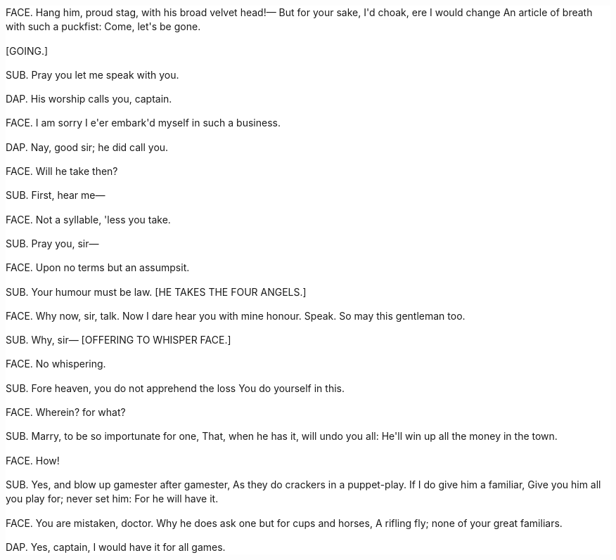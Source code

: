 FACE. Hang him, proud stag, with his broad velvet head!—
But for your sake, I'd choak, ere I would change
An article of breath with such a puckfist:
Come, let's be gone.

\[GOING.\]

SUB. Pray you let me speak with you.

DAP. His worship calls you, captain.

FACE. I am sorry
I e'er embark'd myself in such a business.

DAP. Nay, good sir; he did call you.

FACE. Will he take then?

SUB. First, hear me—

FACE. Not a syllable, 'less you take.

SUB. Pray you, sir—

FACE. Upon no terms but an assumpsit.

SUB. Your humour must be law.
\[HE TAKES THE FOUR ANGELS.\]

FACE. Why now, sir, talk.
Now I dare hear you with mine honour. Speak.
So may this gentleman too.

SUB. Why, sir—
\[OFFERING TO WHISPER FACE.\]

FACE. No whispering.

SUB. Fore heaven, you do not apprehend the loss
You do yourself in this.

FACE. Wherein? for what?

SUB. Marry, to be so importunate for one,
That, when he has it, will undo you all:
He'll win up all the money in the town.

FACE. How!

SUB. Yes, and blow up gamester after gamester,
As they do crackers in a puppet-play.
If I do give him a familiar,
Give you him all you play for; never set him:
For he will have it.

FACE. You are mistaken, doctor.
Why he does ask one but for cups and horses,
A rifling fly; none of your great familiars.

DAP. Yes, captain, I would have it for all games.
